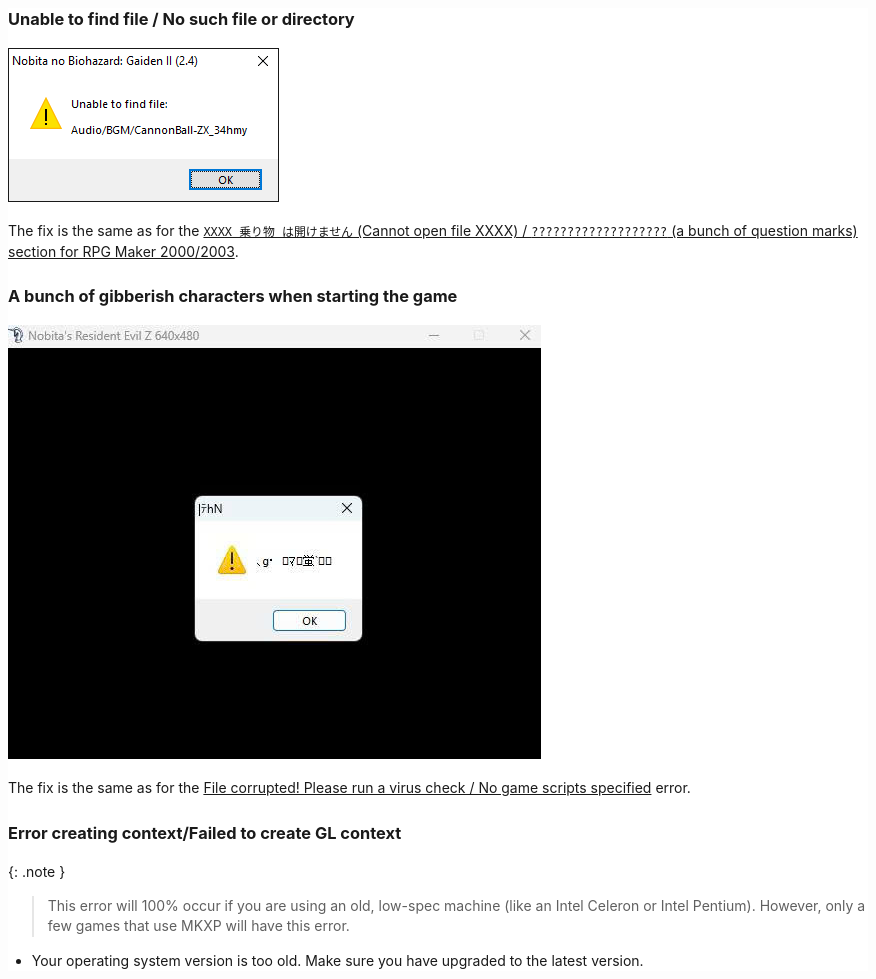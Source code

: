 ### Unable to find file / No such file or directory

![45](images/image-44.png)

The fix is the same as for the [`XXXX 乗り物 は開けません` (Cannot open file XXXX) / `???????????????????` (a bunch of question marks) section for RPG Maker 2000/2003](#xxxx-乗り物-は開けません-cannot-open-file-xxxx---a-bunch-of-question-marks).

### A bunch of gibberish characters when starting the game

![96](images/image-95.png)

The fix is the same as for the [File corrupted! Please run a virus check / No game scripts specified](#file-corrupted-please-run-a-virus-check--no-game-scripts-specified) error.

### Error creating context/Failed to create GL context

{: .note }
> This error will 100% occur if you are using an old, low-spec machine (like an Intel Celeron or Intel Pentium). However, only a few games that use MKXP will have this error.

* Your operating system version is too old. Make sure you have upgraded to the latest version.
